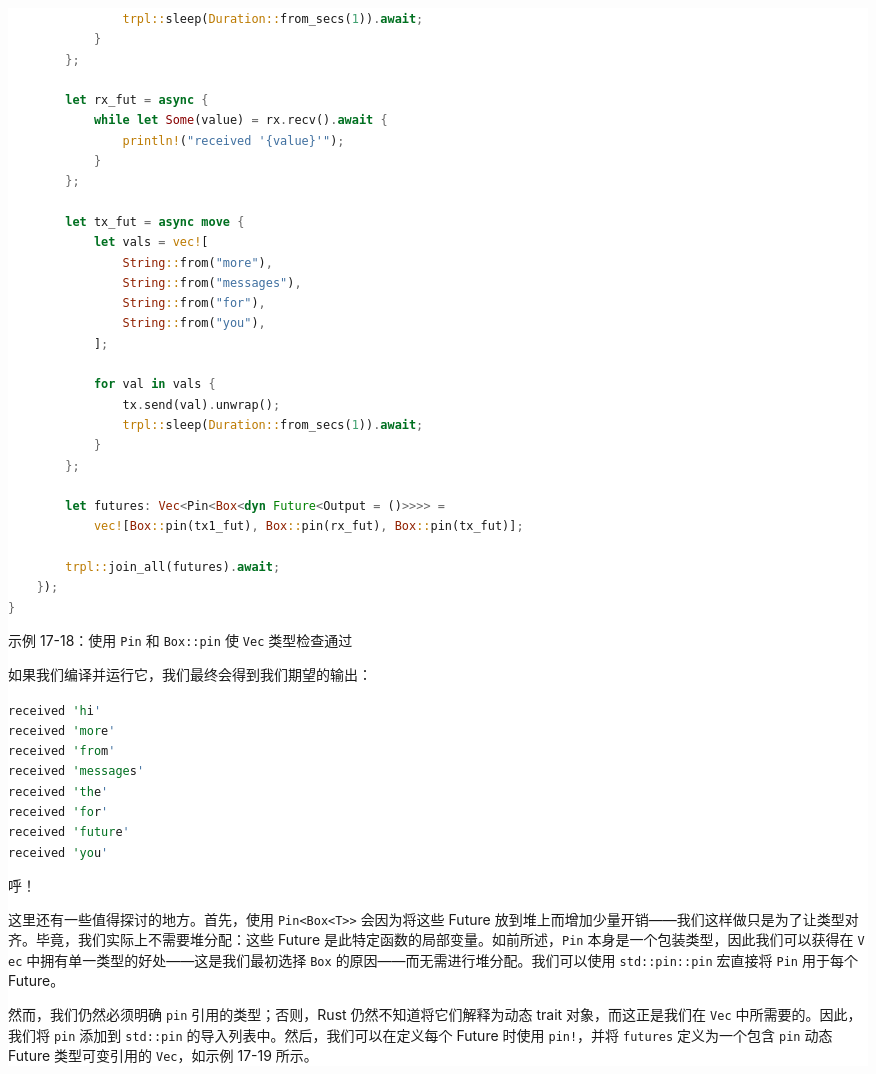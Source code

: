 ```rust
                trpl::sleep(Duration::from_secs(1)).await;
            }
        };

        let rx_fut = async {
            while let Some(value) = rx.recv().await {
                println!("received '{value}'");
            }
        };

        let tx_fut = async move {
            let vals = vec![
                String::from("more"),
                String::from("messages"),
                String::from("for"),
                String::from("you"),
            ];

            for val in vals {
                tx.send(val).unwrap();
                trpl::sleep(Duration::from_secs(1)).await;
            }
        };

        let futures: Vec<Pin<Box<dyn Future<Output = ()>>>> =
            vec![Box::pin(tx1_fut), Box::pin(rx_fut), Box::pin(tx_fut)];

        trpl::join_all(futures).await;
    });
}
```

示例 17-18：使用 `Pin` 和 `Box::pin` 使 `Vec` 类型检查通过

如果我们编译并运行它，我们最终会得到我们期望的输出：

```rust
received 'hi'
received 'more'
received 'from'
received 'messages'
received 'the'
received 'for'
received 'future'
received 'you'
```

呼！

这里还有一些值得探讨的地方。首先，使用 `Pin<Box<T>>` 会因为将这些 Future 放到堆上而增加少量开销——我们这样做只是为了让类型对齐。毕竟，我们实际上不需要堆分配：这些 Future 是此特定函数的局部变量。如前所述，`Pin` 本身是一个包装类型，因此我们可以获得在 `Vec` 中拥有单一类型的好处——这是我们最初选择 `Box` 的原因——而无需进行堆分配。我们可以使用 `std::pin::pin` 宏直接将 `Pin` 用于每个 Future。

然而，我们仍然必须明确 `pin` 引用的类型；否则，Rust 仍然不知道将它们解释为动态 trait 对象，而这正是我们在 `Vec` 中所需要的。因此，我们将 `pin` 添加到 `std::pin` 的导入列表中。然后，我们可以在定义每个 Future 时使用 `pin!`，并将 `futures` 定义为一个包含 `pin` 动态 Future 类型可变引用的 `Vec`，如示例 17-19 所示。

